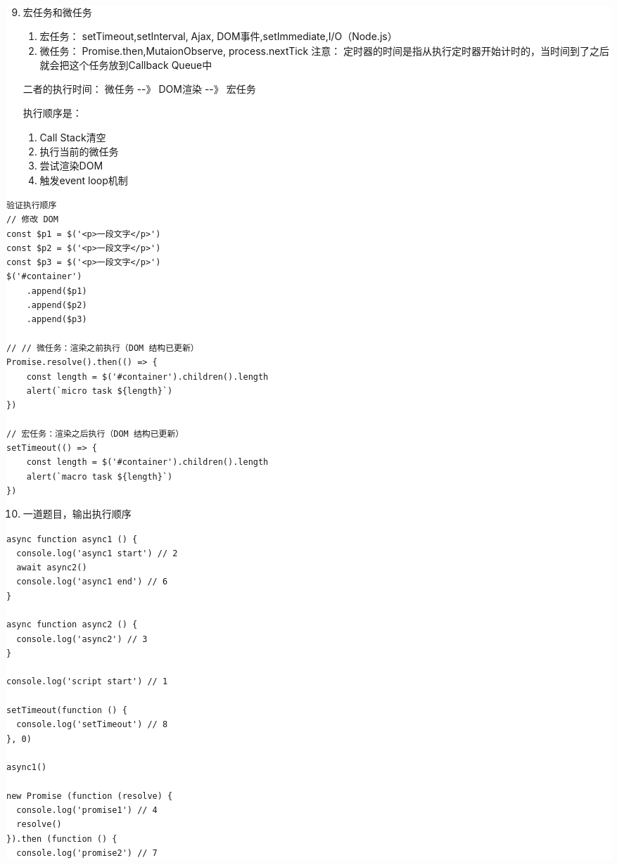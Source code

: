 ```
```

9. 宏任务和微任务
   1.  宏任务： setTimeout,setInterval, Ajax, DOM事件,setImmediate,I/O（Node.js）
   2.  微任务： Promise.then,MutaionObserve, process.nextTick
   注意： 定时器的时间是指从执行定时器开始计时的，当时间到了之后就会把这个任务放到Callback Queue中
   
   二者的执行时间：
   微任务 --》 DOM渲染 --》 宏任务
   
   执行顺序是：
   1. Call Stack清空
   2. 执行当前的微任务
   3. 尝试渲染DOM
   4. 触发event loop机制
```
验证执行顺序
// 修改 DOM
const $p1 = $('<p>一段文字</p>')
const $p2 = $('<p>一段文字</p>')
const $p3 = $('<p>一段文字</p>')
$('#container')
    .append($p1)
    .append($p2)
    .append($p3)

// // 微任务：渲染之前执行（DOM 结构已更新）
Promise.resolve().then(() => {
    const length = $('#container').children().length
    alert(`micro task ${length}`)
})

// 宏任务：渲染之后执行（DOM 结构已更新）
setTimeout(() => {
    const length = $('#container').children().length
    alert(`macro task ${length}`)
})

```

10. 一道题目，输出执行顺序
```
async function async1 () {
  console.log('async1 start') // 2
  await async2() 
  console.log('async1 end') // 6
}

async function async2 () {
  console.log('async2') // 3 
}

console.log('script start') // 1 

setTimeout(function () { 
  console.log('setTimeout') // 8
}, 0)

async1()

new Promise (function (resolve) { 
  console.log('promise1') // 4
  resolve()
}).then (function () { 
  console.log('promise2') // 7
```